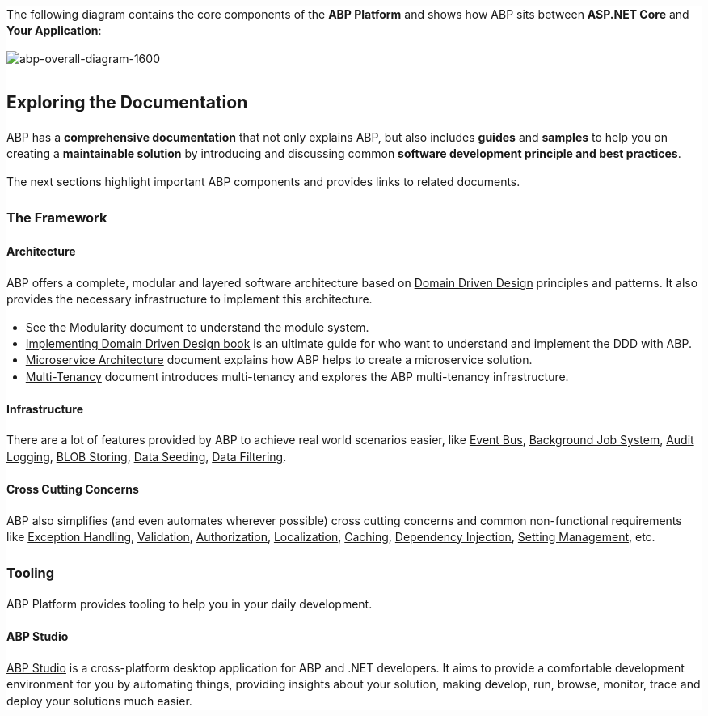 The following diagram contains the core components of the **ABP Platform** and shows how ABP sits between **ASP.NET Core** and **Your Application**:

![abp-overall-diagram-1600](images/abp-overall-diagram-1600.png)

## Exploring the Documentation

ABP has a **comprehensive documentation** that not only explains ABP, but also includes **guides** and **samples** to help you on creating a **maintainable solution** by introducing and discussing common **software development principle and best practices**.

The next sections highlight important ABP components and provides links to related documents.

### The Framework

#### Architecture

ABP offers a complete, modular and layered software architecture based on [Domain Driven Design](./framework/architecture/domain-driven-design) principles and patterns. It also provides the necessary infrastructure to implement this architecture.

* See the [Modularity](./framework/architecture/modularity/basics.md) document to understand the module system.
* [Implementing Domain Driven Design book](https://abp.io/books/implementing-domain-driven-design?ref=doc) is an ultimate guide for who want to understand and implement the DDD with ABP.
* [Microservice Architecture](./framework/architecture/microservices) document explains how ABP helps to create a microservice solution.
* [Multi-Tenancy](./framework/architecture/multi-tenancy) document introduces multi-tenancy and explores the ABP multi-tenancy infrastructure.

#### Infrastructure

There are a lot of features provided by ABP to achieve real world scenarios easier, like [Event Bus](./framework/infrastructure/event-bus), [Background Job System](./framework/infrastructure/background-jobs), [Audit Logging](./framework/infrastructure/audit-logging.md), [BLOB Storing](./framework/infrastructure/blob-storing), [Data Seeding](./framework/infrastructure/data-seeding.md), [Data Filtering](./framework/infrastructure/data-filtering.md).

#### Cross Cutting Concerns

ABP also simplifies (and even automates wherever possible) cross cutting concerns and common non-functional requirements like [Exception Handling](./framework/fundamentals/exception-handling.md), [Validation](./framework/fundamentals/validation.md), [Authorization](./framework/fundamentals/authorization.md), [Localization](./framework/fundamentals/localization.md), [Caching](./framework/fundamentals/caching.md), [Dependency Injection](./framework/fundamentals/dependency-injection.md), [Setting Management](./framework/infrastructure/settings.md), etc. 

### Tooling

ABP Platform provides tooling to help you in your daily development.

#### ABP Studio

[ABP Studio](studio) is a cross-platform desktop application for ABP and .NET developers. It aims to provide a comfortable development environment for you by automating things, providing insights about your solution, making develop, run, browse, monitor, trace and deploy your solutions much easier.
